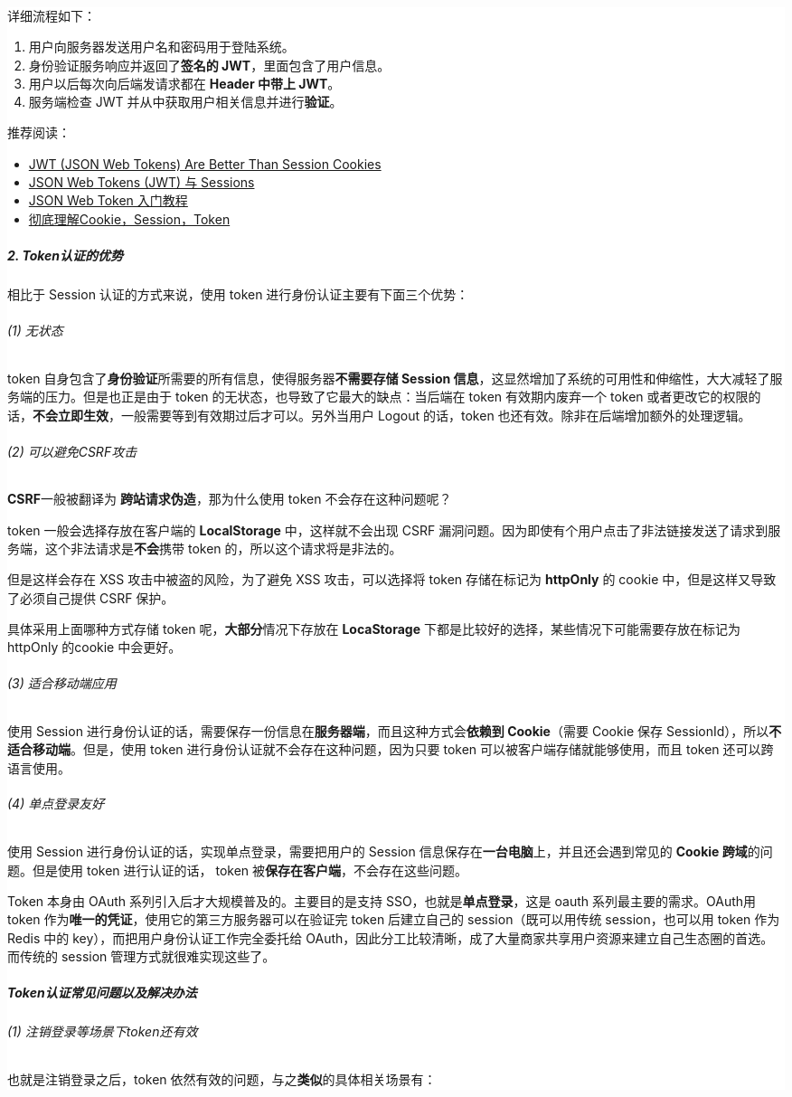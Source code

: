 详细流程如下：

1. 用户向服务器发送用户名和密码用于登陆系统。
2. 身份验证服务响应并返回了**签名的 JWT**，里面包含了用户信息。
3. 用户以后每次向后端发请求都在 **Header 中带上 JWT**。
4. 服务端检查 JWT 并从中获取用户相关信息并进行**验证**。


推荐阅读：

- [JWT (JSON Web Tokens) Are Better Than Session Cookies](https://dzone.com/articles/jwtjson-web-tokens-are-better-than-session-cookies)
- [JSON Web Tokens (JWT) 与 Sessions](https://juejin.im/entry/577b7b56a3413100618c2938)
- [JSON Web Token 入门教程](https://www.ruanyifeng.com/blog/2018/07/json_web_token-tutorial.html)
- [彻底理解Cookie，Session，Token](https://mp.weixin.qq.com/s?__biz=Mzg2OTA0Njk0OA==&mid=2247485603&idx=1&sn=c8d324f44d6102e7b44554733da10bb7&chksm=cea24768f9d5ce7efe7291ddabce02b68db34073c7e7d9a7dc9a7f01c5a80cebe33ac75248df&token=844918801&lang=zh_CN#rd)

##### 2. Token认证的优势

 相比于 Session 认证的方式来说，使用 token 进行身份认证主要有下面三个优势：

###### (1) 无状态

token 自身包含了**身份验证**所需要的所有信息，使得服务器**不需要存储 Session 信息**，这显然增加了系统的可用性和伸缩性，大大减轻了服务端的压力。但是也正是由于 token 的无状态，也导致了它最大的缺点：当后端在 token 有效期内废弃一个 token 或者更改它的权限的话，**不会立即生效**，一般需要等到有效期过后才可以。另外当用户 Logout 的话，token 也还有效。除非在后端增加额外的处理逻辑。 

###### (2) 可以避免CSRF攻击

**CSRF**一般被翻译为 **跨站请求伪造**，那为什么使用 token 不会存在这种问题呢？

token 一般会选择存放在客户端的 **LocalStorage** 中，这样就不会出现 CSRF 漏洞问题。因为即使有个用户点击了非法链接发送了请求到服务端，这个非法请求是**不会**携带 token 的，所以这个请求将是非法的。

但是这样会存在 XSS 攻击中被盗的风险，为了避免 XSS 攻击，可以选择将 token 存储在标记为 **httpOnly** 的 cookie 中，但是这样又导致了必须自己提供 CSRF 保护。

具体采用上面哪种方式存储 token 呢，**大部分**情况下存放在 **LocaStorage** 下都是比较好的选择，某些情况下可能需要存放在标记为 httpOnly 的cookie 中会更好。

###### (3) 适合移动端应用

使用 Session 进行身份认证的话，需要保存一份信息在**服务器端**，而且这种方式会**依赖到 Cookie**（需要 Cookie 保存 SessionId），所以**不适合移动端**。但是，使用 token 进行身份认证就不会存在这种问题，因为只要 token 可以被客户端存储就能够使用，而且 token 还可以跨语言使用。

###### (4) 单点登录友好

使用 Session 进行身份认证的话，实现单点登录，需要把用户的 Session 信息保存在**一台电脑**上，并且还会遇到常见的 **Cookie 跨域**的问题。但是使用 token 进行认证的话， token 被**保存在客户端**，不会存在这些问题。

Token 本身由 OAuth 系列引入后才大规模普及的。主要目的是支持 SSO，也就是**单点登录**，这是 oauth 系列最主要的需求。OAuth用 token 作为**唯一的凭证**，使用它的第三方服务器可以在验证完 token 后建立自己的 session（既可以用传统 session，也可以用 token 作为 Redis 中的 key），而把用户身份认证工作完全委托给 OAuth，因此分工比较清晰，成了大量商家共享用户资源来建立自己生态圈的首选。而传统的 session 管理方式就很难实现这些了。

##### Token认证常见问题以及解决办法

###### (1) 注销登录等场景下token还有效

也就是注销登录之后，token 依然有效的问题，与之**类似**的具体相关场景有：
